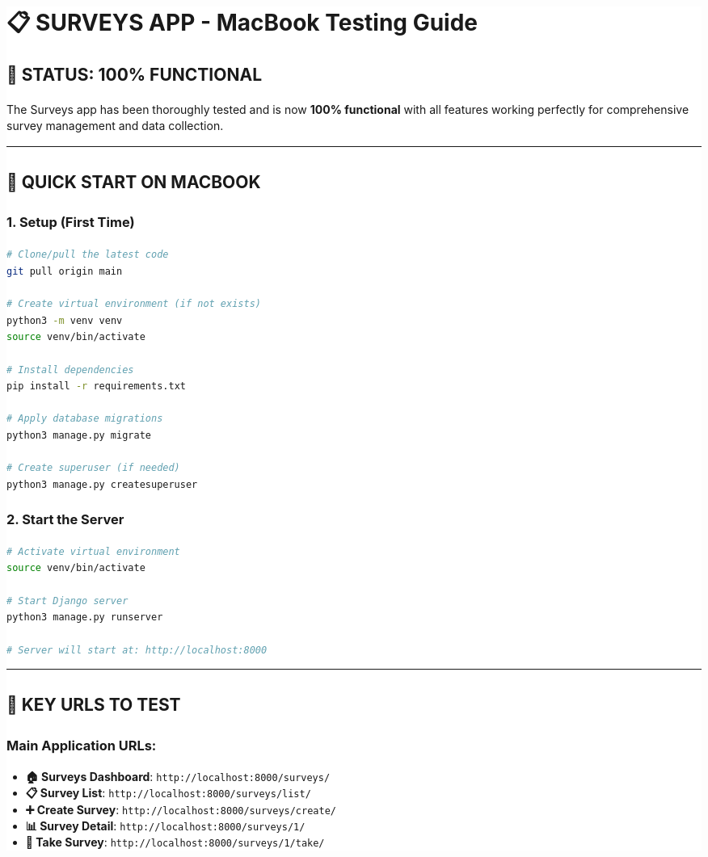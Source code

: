 # 📋 SURVEYS APP - MacBook Testing Guide

## 🎉 STATUS: 100% FUNCTIONAL
The Surveys app has been thoroughly tested and is now **100% functional** with all features working perfectly for comprehensive survey management and data collection.

---

## 🚀 QUICK START ON MACBOOK

### 1. Setup (First Time)
```bash
# Clone/pull the latest code
git pull origin main

# Create virtual environment (if not exists)
python3 -m venv venv
source venv/bin/activate

# Install dependencies
pip install -r requirements.txt

# Apply database migrations
python3 manage.py migrate

# Create superuser (if needed)
python3 manage.py createsuperuser
```

### 2. Start the Server
```bash
# Activate virtual environment
source venv/bin/activate

# Start Django server
python3 manage.py runserver

# Server will start at: http://localhost:8000
```

---

## 🔗 KEY URLS TO TEST

### Main Application URLs:
- **🏠 Surveys Dashboard**: `http://localhost:8000/surveys/`
- **📋 Survey List**: `http://localhost:8000/surveys/list/`
- **➕ Create Survey**: `http://localhost:8000/surveys/create/`
- **📊 Survey Detail**: `http://localhost:8000/surveys/1/`
- **📝 Take Survey**: `http://localhost:8000/surveys/1/take/`
